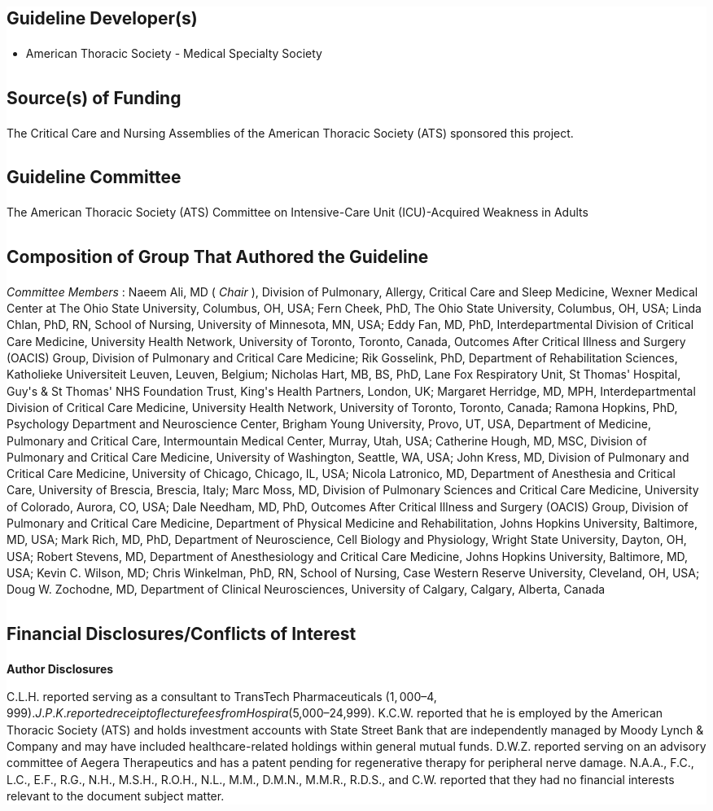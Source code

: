 ## Guideline Developer(s)

- American Thoracic Society - Medical Specialty Society

## Source(s) of Funding



The Critical Care and Nursing Assemblies of the American Thoracic Society (ATS) sponsored this project.

## Guideline Committee



The American Thoracic Society (ATS) Committee on Intensive-Care Unit (ICU)-Acquired Weakness in Adults

## Composition of Group That Authored the Guideline



 _Committee Members_ : Naeem Ali, MD ( _Chair_ ), Division of Pulmonary, Allergy, Critical Care and Sleep Medicine, Wexner Medical Center at The Ohio State University, Columbus, OH, USA; Fern Cheek, PhD, The Ohio State University, Columbus, OH, USA; Linda Chlan, PhD, RN, School of Nursing, University of Minnesota, MN, USA; Eddy Fan, MD, PhD, Interdepartmental Division of Critical Care Medicine, University Health Network, University of Toronto, Toronto, Canada, Outcomes After Critical Illness and Surgery (OACIS) Group, Division of Pulmonary and Critical Care Medicine; Rik Gosselink, PhD, Department of Rehabilitation Sciences, Katholieke Universiteit Leuven, Leuven, Belgium; Nicholas Hart, MB, BS, PhD, Lane Fox Respiratory Unit, St Thomas' Hospital, Guy's & St Thomas' NHS Foundation Trust, King's Health Partners, London, UK; Margaret Herridge, MD, MPH, Interdepartmental Division of Critical Care Medicine, University Health Network, University of Toronto, Toronto, Canada; Ramona Hopkins, PhD, Psychology Department and Neuroscience Center, Brigham Young University, Provo, UT, USA, Department of Medicine, Pulmonary and Critical Care, Intermountain Medical Center, Murray, Utah, USA; Catherine Hough, MD, MSC, Division of Pulmonary and Critical Care Medicine, University of Washington, Seattle, WA, USA; John Kress, MD, Division of Pulmonary and Critical Care Medicine, University of Chicago, Chicago, IL, USA; Nicola Latronico, MD, Department of Anesthesia and Critical Care, University of Brescia, Brescia, Italy; Marc Moss, MD, Division of Pulmonary Sciences and Critical Care Medicine, University of Colorado, Aurora, CO, USA; Dale Needham, MD, PhD, Outcomes After Critical Illness and Surgery (OACIS) Group, Division of Pulmonary and Critical Care Medicine, Department of Physical Medicine and Rehabilitation, Johns Hopkins University, Baltimore, MD, USA; Mark Rich, MD, PhD, Department of Neuroscience, Cell Biology and Physiology, Wright State University, Dayton, OH, USA; Robert Stevens, MD, Department of Anesthesiology and Critical Care Medicine, Johns Hopkins University, Baltimore, MD, USA; Kevin C. Wilson, MD; Chris Winkelman, PhD, RN, School of Nursing, Case Western Reserve University, Cleveland, OH, USA; Doug W. Zochodne, MD, Department of Clinical Neurosciences, University of Calgary, Calgary, Alberta, Canada

## Financial Disclosures/Conflicts of Interest



 **Author Disclosures**

C.L.H. reported serving as a consultant to TransTech Pharmaceuticals ($1,000–4,999). J.P.K. reported receipt of lecture fees from Hospira ($5,000–24,999). K.C.W. reported that he is employed by the American Thoracic Society (ATS) and holds investment accounts with State Street Bank that are independently managed by Moody Lynch & Company and may have included healthcare-related holdings within general mutual funds. D.W.Z. reported serving on an advisory committee of Aegera Therapeutics and has a patent pending for regenerative therapy for peripheral nerve damage. N.A.A., F.C., L.C., E.F., R.G., N.H., M.S.H., R.O.H., N.L., M.M., D.M.N., M.M.R., R.D.S., and C.W. reported that they had no financial interests relevant to the document subject matter.
